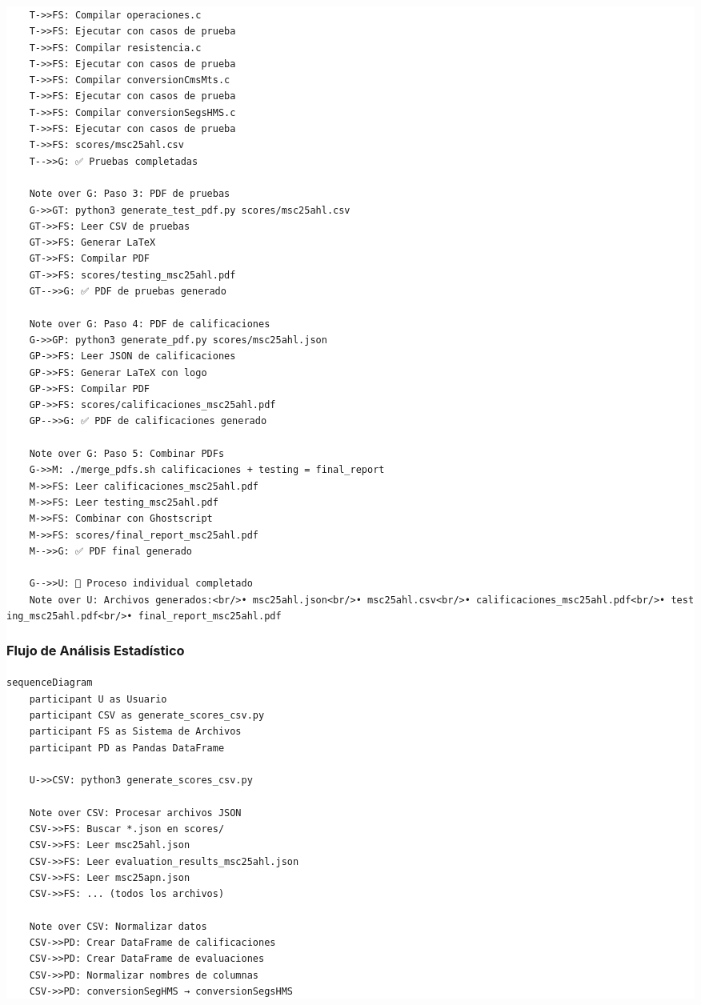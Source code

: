 ```mermaid
    T->>FS: Compilar operaciones.c
    T->>FS: Ejecutar con casos de prueba
    T->>FS: Compilar resistencia.c
    T->>FS: Ejecutar con casos de prueba
    T->>FS: Compilar conversionCmsMts.c
    T->>FS: Ejecutar con casos de prueba
    T->>FS: Compilar conversionSegsHMS.c
    T->>FS: Ejecutar con casos de prueba
    T->>FS: scores/msc25ahl.csv
    T-->>G: ✅ Pruebas completadas
    
    Note over G: Paso 3: PDF de pruebas
    G->>GT: python3 generate_test_pdf.py scores/msc25ahl.csv
    GT->>FS: Leer CSV de pruebas
    GT->>FS: Generar LaTeX
    GT->>FS: Compilar PDF
    GT->>FS: scores/testing_msc25ahl.pdf
    GT-->>G: ✅ PDF de pruebas generado
    
    Note over G: Paso 4: PDF de calificaciones
    G->>GP: python3 generate_pdf.py scores/msc25ahl.json
    GP->>FS: Leer JSON de calificaciones
    GP->>FS: Generar LaTeX con logo
    GP->>FS: Compilar PDF
    GP->>FS: scores/calificaciones_msc25ahl.pdf
    GP-->>G: ✅ PDF de calificaciones generado
    
    Note over G: Paso 5: Combinar PDFs
    G->>M: ./merge_pdfs.sh calificaciones + testing = final_report
    M->>FS: Leer calificaciones_msc25ahl.pdf
    M->>FS: Leer testing_msc25ahl.pdf
    M->>FS: Combinar con Ghostscript
    M->>FS: scores/final_report_msc25ahl.pdf
    M-->>G: ✅ PDF final generado
    
    G-->>U: 🎉 Proceso individual completado
    Note over U: Archivos generados:<br/>• msc25ahl.json<br/>• msc25ahl.csv<br/>• calificaciones_msc25ahl.pdf<br/>• testing_msc25ahl.pdf<br/>• final_report_msc25ahl.pdf
```

### Flujo de Análisis Estadístico

```mermaid
sequenceDiagram
    participant U as Usuario
    participant CSV as generate_scores_csv.py
    participant FS as Sistema de Archivos
    participant PD as Pandas DataFrame

    U->>CSV: python3 generate_scores_csv.py
    
    Note over CSV: Procesar archivos JSON
    CSV->>FS: Buscar *.json en scores/
    CSV->>FS: Leer msc25ahl.json
    CSV->>FS: Leer evaluation_results_msc25ahl.json
    CSV->>FS: Leer msc25apn.json
    CSV->>FS: ... (todos los archivos)
    
    Note over CSV: Normalizar datos
    CSV->>PD: Crear DataFrame de calificaciones
    CSV->>PD: Crear DataFrame de evaluaciones
    CSV->>PD: Normalizar nombres de columnas
    CSV->>PD: conversionSegHMS → conversionSegsHMS
```